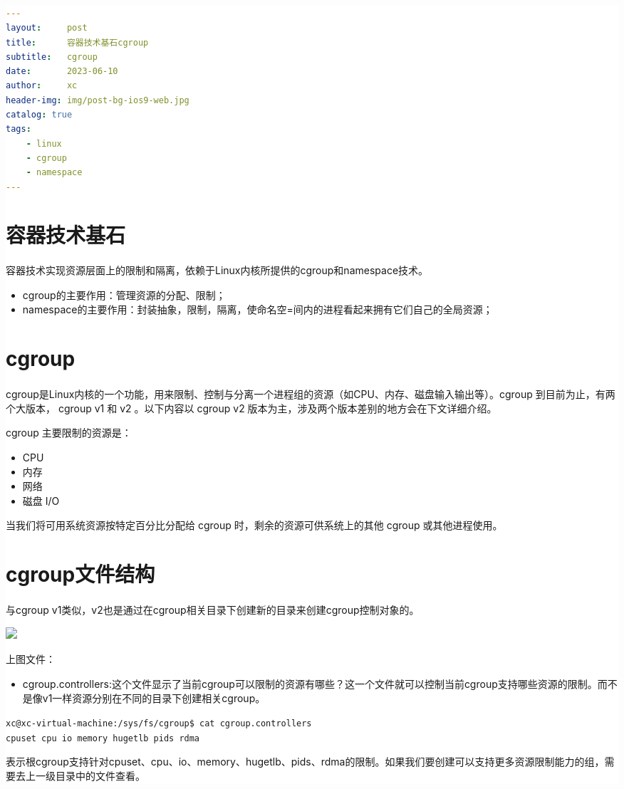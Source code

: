 ```yaml
---
layout:     post
title:      容器技术基石cgroup
subtitle:   cgroup
date:       2023-06-10
author:     xc
header-img: img/post-bg-ios9-web.jpg
catalog: true
tags:
    - linux
    - cgroup
    - namespace
---
```


# 容器技术基石
容器技术实现资源层面上的限制和隔离，依赖于Linux内核所提供的cgroup和namespace技术。

- cgroup的主要作用：管理资源的分配、限制；
- namespace的主要作用：封装抽象，限制，隔离，使命名空=间内的进程看起来拥有它们自己的全局资源；

# cgroup
cgroup是Linux内核的一个功能，用来限制、控制与分离一个进程组的资源（如CPU、内存、磁盘输入输出等）。cgroup 到目前为止，有两个大版本， cgroup v1 和 v2 。以下内容以 cgroup v2 版本为主，涉及两个版本差别的地方会在下文详细介绍。

cgroup 主要限制的资源是：

- CPU
- 内存
- 网络
- 磁盘 I/O

当我们将可用系统资源按特定百分比分配给 cgroup 时，剩余的资源可供系统上的其他 cgroup 或其他进程使用。

# cgroup文件结构

与cgroup v1类似，v2也是通过在cgroup相关目录下创建新的目录来创建cgroup控制对象的。

![](https://github.com/xiongcan941/xiongcan941.github.io/tree/master/img/1.JPG)

上图文件：

- cgroup.controllers:这个文件显示了当前cgroup可以限制的资源有哪些？这一个文件就可以控制当前cgroup支持哪些资源的限制。而不是像v1一样资源分别在不同的目录下创建相关cgroup。

```
xc@xc-virtual-machine:/sys/fs/cgroup$ cat cgroup.controllers
cpuset cpu io memory hugetlb pids rdma
```

表示根cgroup支持针对cpuset、cpu、io、memory、hugetlb、pids、rdma的限制。如果我们要创建可以支持更多资源限制能力的组，需要去上一级目录中的文件查看。
